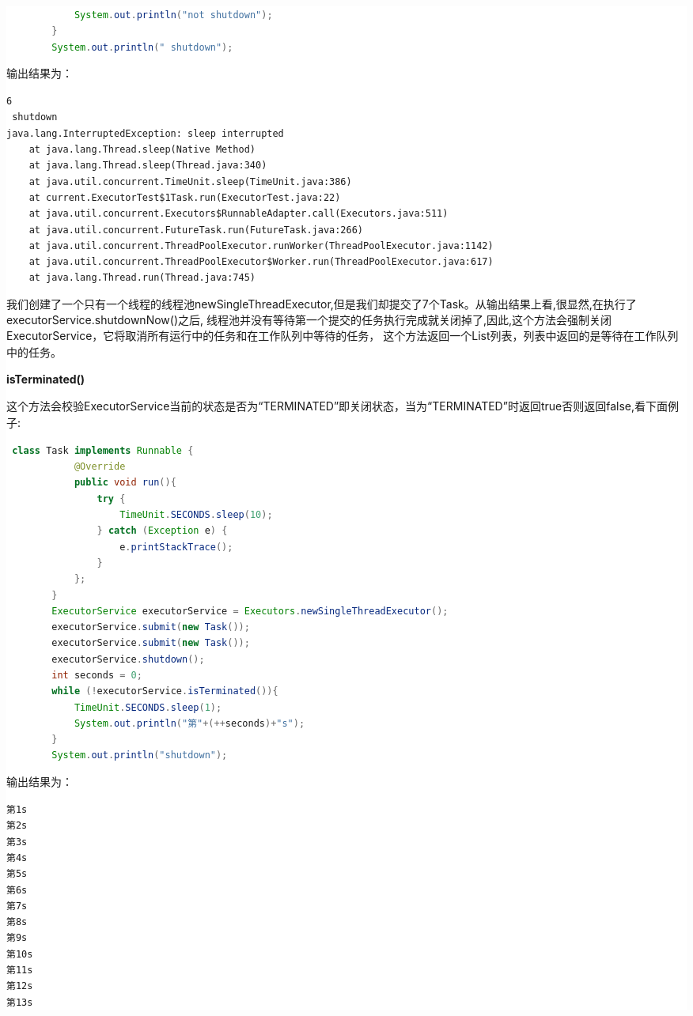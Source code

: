 ~~~java
            System.out.println("not shutdown");
        }
        System.out.println(" shutdown");
~~~

输出结果为：
~~~
6
 shutdown
java.lang.InterruptedException: sleep interrupted
	at java.lang.Thread.sleep(Native Method)
	at java.lang.Thread.sleep(Thread.java:340)
	at java.util.concurrent.TimeUnit.sleep(TimeUnit.java:386)
	at current.ExecutorTest$1Task.run(ExecutorTest.java:22)
	at java.util.concurrent.Executors$RunnableAdapter.call(Executors.java:511)
	at java.util.concurrent.FutureTask.run(FutureTask.java:266)
	at java.util.concurrent.ThreadPoolExecutor.runWorker(ThreadPoolExecutor.java:1142)
	at java.util.concurrent.ThreadPoolExecutor$Worker.run(ThreadPoolExecutor.java:617)
	at java.lang.Thread.run(Thread.java:745)
~~~
我们创建了一个只有一个线程的线程池newSingleThreadExecutor,但是我们却提交了7个Task。从输出结果上看,很显然,在执行了executorService.shutdownNow()之后,
线程池并没有等待第一个提交的任务执行完成就关闭掉了,因此,这个方法会强制关闭ExecutorService，它将取消所有运行中的任务和在工作队列中等待的任务，
这个方法返回一个List列表，列表中返回的是等待在工作队列中的任务。

**isTerminated()**

这个方法会校验ExecutorService当前的状态是否为“TERMINATED”即关闭状态，当为“TERMINATED”时返回true否则返回false,看下面例子:
~~~java
 class Task implements Runnable {
            @Override
            public void run(){
                try {
                    TimeUnit.SECONDS.sleep(10);
                } catch (Exception e) {
                    e.printStackTrace();
                }
            };
        }
        ExecutorService executorService = Executors.newSingleThreadExecutor();
        executorService.submit(new Task());
        executorService.submit(new Task());
        executorService.shutdown();
        int seconds = 0;
        while (!executorService.isTerminated()){
            TimeUnit.SECONDS.sleep(1);
            System.out.println("第"+(++seconds)+"s");
        }
        System.out.println("shutdown");
~~~

输出结果为：
~~~
第1s
第2s
第3s
第4s
第5s
第6s
第7s
第8s
第9s
第10s
第11s
第12s
第13s
~~~
